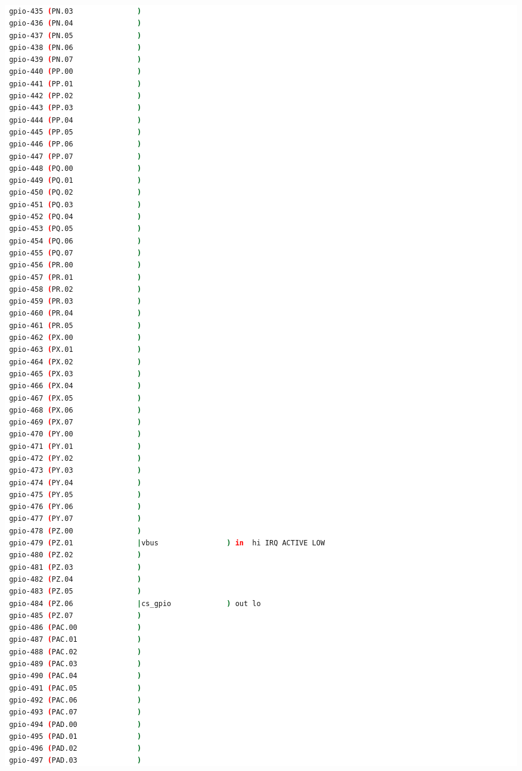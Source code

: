 ```sh
 gpio-435 (PN.03               )
 gpio-436 (PN.04               )
 gpio-437 (PN.05               )
 gpio-438 (PN.06               )
 gpio-439 (PN.07               )
 gpio-440 (PP.00               )
 gpio-441 (PP.01               )
 gpio-442 (PP.02               )
 gpio-443 (PP.03               )
 gpio-444 (PP.04               )
 gpio-445 (PP.05               )
 gpio-446 (PP.06               )
 gpio-447 (PP.07               )
 gpio-448 (PQ.00               )
 gpio-449 (PQ.01               )
 gpio-450 (PQ.02               )
 gpio-451 (PQ.03               )
 gpio-452 (PQ.04               )
 gpio-453 (PQ.05               )
 gpio-454 (PQ.06               )
 gpio-455 (PQ.07               )
 gpio-456 (PR.00               )
 gpio-457 (PR.01               )
 gpio-458 (PR.02               )
 gpio-459 (PR.03               )
 gpio-460 (PR.04               )
 gpio-461 (PR.05               )
 gpio-462 (PX.00               )
 gpio-463 (PX.01               )
 gpio-464 (PX.02               )
 gpio-465 (PX.03               )
 gpio-466 (PX.04               )
 gpio-467 (PX.05               )
 gpio-468 (PX.06               )
 gpio-469 (PX.07               )
 gpio-470 (PY.00               )
 gpio-471 (PY.01               )
 gpio-472 (PY.02               )
 gpio-473 (PY.03               )
 gpio-474 (PY.04               )
 gpio-475 (PY.05               )
 gpio-476 (PY.06               )
 gpio-477 (PY.07               )
 gpio-478 (PZ.00               )
 gpio-479 (PZ.01               |vbus                ) in  hi IRQ ACTIVE LOW
 gpio-480 (PZ.02               )
 gpio-481 (PZ.03               )
 gpio-482 (PZ.04               )
 gpio-483 (PZ.05               )
 gpio-484 (PZ.06               |cs_gpio             ) out lo
 gpio-485 (PZ.07               )
 gpio-486 (PAC.00              )
 gpio-487 (PAC.01              )
 gpio-488 (PAC.02              )
 gpio-489 (PAC.03              )
 gpio-490 (PAC.04              )
 gpio-491 (PAC.05              )
 gpio-492 (PAC.06              )
 gpio-493 (PAC.07              )
 gpio-494 (PAD.00              )
 gpio-495 (PAD.01              )
 gpio-496 (PAD.02              )
 gpio-497 (PAD.03              )
```